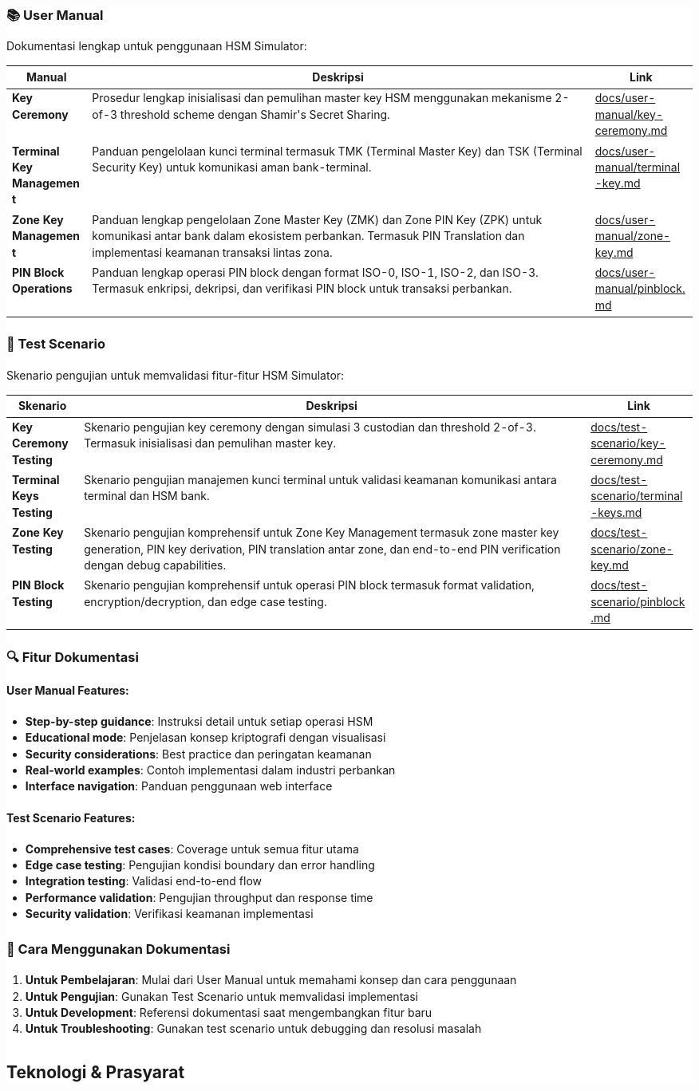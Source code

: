 ### 📚 User Manual
Dokumentasi lengkap untuk penggunaan HSM Simulator:

| Manual | Deskripsi | Link |
|--------|-----------|------|
| **Key Ceremony** | Prosedur lengkap inisialisasi dan pemulihan master key HSM menggunakan mekanisme 2-of-3 threshold scheme dengan Shamir's Secret Sharing. | [docs/user-manual/key-ceremony.md](docs/user-manual/key-ceremony.md) |
| **Terminal Key Management** | Panduan pengelolaan kunci terminal termasuk TMK (Terminal Master Key) dan TSK (Terminal Security Key) untuk komunikasi aman bank-terminal. | [docs/user-manual/terminal-key.md](docs/user-manual/terminal-key.md) |
| **Zone Key Management** | Panduan lengkap pengelolaan Zone Master Key (ZMK) dan Zone PIN Key (ZPK) untuk komunikasi antar bank dalam ekosistem perbankan. Termasuk PIN Translation dan implementasi keamanan transaksi lintas zona. | [docs/user-manual/zone-key.md](docs/user-manual/zone-key.md) |
| **PIN Block Operations** | Panduan lengkap operasi PIN block dengan format ISO-0, ISO-1, ISO-2, dan ISO-3. Termasuk enkripsi, dekripsi, dan verifikasi PIN block untuk transaksi perbankan. | [docs/user-manual/pinblock.md](docs/user-manual/pinblock.md) |

### 🧪 Test Scenario
Skenario pengujian untuk memvalidasi fitur-fitur HSM Simulator:

| Skenario | Deskripsi | Link |
|----------|-----------|------|
| **Key Ceremony Testing** | Skenario pengujian key ceremony dengan simulasi 3 custodian dan threshold 2-of-3. Termasuk inisialisasi dan pemulihan master key. | [docs/test-scenario/key-ceremony.md](docs/test-scenario/key-ceremony.md) |
| **Terminal Keys Testing** | Skenario pengujian manajemen kunci terminal untuk validasi keamanan komunikasi antara terminal dan HSM bank. | [docs/test-scenario/terminal-keys.md](docs/test-scenario/terminal-keys.md) |
| **Zone Key Testing** | Skenario pengujian komprehensif untuk Zone Key Management termasuk zone master key generation, PIN key derivation, PIN translation antar zone, dan end-to-end PIN verification dengan debug capabilities. | [docs/test-scenario/zone-key.md](docs/test-scenario/zone-key.md) |
| **PIN Block Testing** | Skenario pengujian komprehensif untuk operasi PIN block termasuk format validation, encryption/decryption, dan edge case testing. | [docs/test-scenario/pinblock.md](docs/test-scenario/pinblock.md) |

### 🔍 Fitur Dokumentasi

#### User Manual Features:
- **Step-by-step guidance**: Instruksi detail untuk setiap operasi HSM
- **Educational mode**: Penjelasan konsep kriptografi dengan visualisasi
- **Security considerations**: Best practice dan peringatan keamanan
- **Real-world examples**: Contoh implementasi dalam industri perbankan
- **Interface navigation**: Panduan penggunaan web interface

#### Test Scenario Features:
- **Comprehensive test cases**: Coverage untuk semua fitur utama
- **Edge case testing**: Pengujian kondisi boundary dan error handling
- **Integration testing**: Validasi end-to-end flow
- **Performance validation**: Pengujian throughput dan response time
- **Security validation**: Verifikasi keamanan implementasi

### 📖 Cara Menggunakan Dokumentasi

1. **Untuk Pembelajaran**: Mulai dari User Manual untuk memahami konsep dan cara penggunaan
2. **Untuk Pengujian**: Gunakan Test Scenario untuk memvalidasi implementasi
3. **Untuk Development**: Referensi dokumentasi saat mengembangkan fitur baru
4. **Untuk Troubleshooting**: Gunakan test scenario untuk debugging dan resolusi masalah

## Teknologi & Prasyarat

